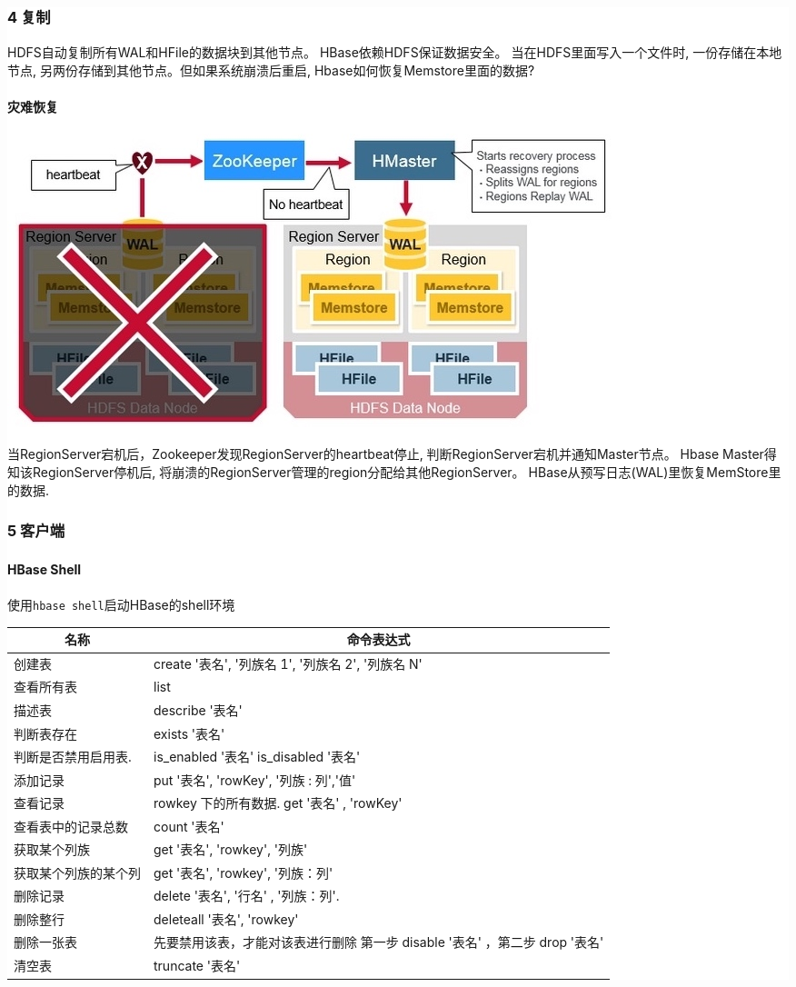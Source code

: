 

### 4 复制

HDFS⾃动复制所有WAL和HFile的数据块到其他节点。 HBase依赖HDFS保证数据安全。 当在HDFS⾥⾯写⼊⼀个⽂件时, ⼀份存储在本地节点, 另两份存储到其他节点。但如果系统崩溃后重启, Hbase如何恢复Memstore⾥⾯的数据?

#### 灾难恢复

![](figures/hbase_recover.jpg)

当RegionServer宕机后，Zookeeper发现RegionServer的heartbeat停⽌, 判断RegionServer宕机并通知Master节点。 Hbase Master得知该RegionServer停机后, 将崩溃的RegionServer管理的region分配给其他RegionServer。 HBase从预写日志(WAL)⾥恢复MemStore⾥的数据.





### 5 客户端

#### HBase Shell


使用`hbase shell`启动HBase的shell环境

| 名称 | 命令表达式 |
| --- | --- |
| 创建表 | create '表名', '列族名 1', '列族名 2', '列族名 N' |
| 查看所有表 |  list |
| 描述表 | describe '表名' |
| 判断表存在  | exists '表名' |
| 判断是否禁用启用表. | is_enabled '表名' is_disabled '表名' |
| 添加记录 | put '表名', 'rowKey', '列族 : 列','值' |
| 查看记录 | rowkey 下的所有数据. get '表名' , 'rowKey' |
| 查看表中的记录总数 | count '表名' |
| 获取某个列族 | get '表名', 'rowkey', '列族' |
| 获取某个列族的某个列 | get '表名', 'rowkey', '列族：列' |
| 删除记录 | delete '表名', '行名' , '列族：列'.  |
| 删除整行 | deleteall '表名', 'rowkey' |
| 删除一张表 | 先要禁用该表，才能对该表进行删除 第一步 disable '表名' ，第二步 drop '表名' |
| 清空表    | truncate '表名' |
